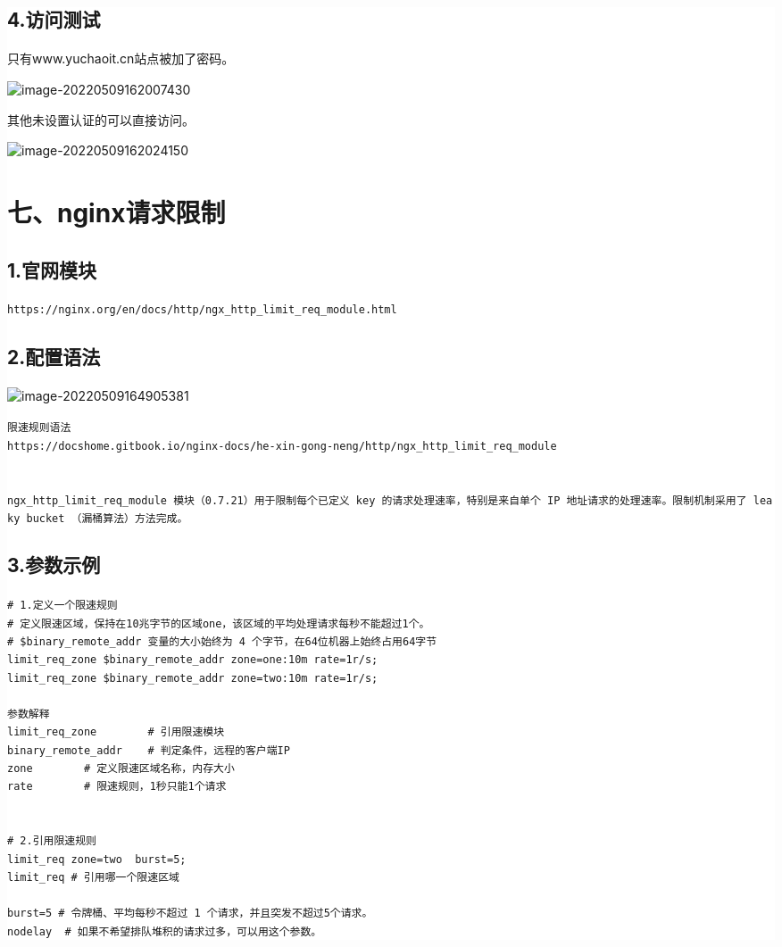 ## 4.访问测试

只有www.yuchaoit.cn站点被加了密码。

![image-20220509162007430](http://book.bikongge.com/sre/2024-linux/image-20220509162007430.png)

其他未设置认证的可以直接访问。

![image-20220509162024150](http://book.bikongge.com/sre/2024-linux/image-20220509162024150.png)

# 七、nginx请求限制

## 1.官网模块

```
https://nginx.org/en/docs/http/ngx_http_limit_req_module.html
```

## 2.配置语法

![image-20220509164905381](http://book.bikongge.com/sre/2024-linux/image-20220509164905381.png)

```
限速规则语法
https://docshome.gitbook.io/nginx-docs/he-xin-gong-neng/http/ngx_http_limit_req_module


ngx_http_limit_req_module 模块（0.7.21）用于限制每个已定义 key 的请求处理速率，特别是来自单个 IP 地址请求的处理速率。限制机制采用了 leaky bucket （漏桶算法）方法完成。
```

## 3.参数示例

```
# 1.定义一个限速规则
# 定义限速区域，保持在10兆字节的区域one，该区域的平均处理请求每秒不能超过1个。
# $binary_remote_addr 变量的大小始终为 4 个字节，在64位机器上始终占用64字节
limit_req_zone $binary_remote_addr zone=one:10m rate=1r/s;
limit_req_zone $binary_remote_addr zone=two:10m rate=1r/s;

参数解释
limit_req_zone        # 引用限速模块
binary_remote_addr    # 判定条件，远程的客户端IP
zone        # 定义限速区域名称，内存大小
rate        # 限速规则，1秒只能1个请求


# 2.引用限速规则
limit_req zone=two  burst=5;  
limit_req # 引用哪一个限速区域

burst=5 # 令牌桶、平均每秒不超过 1 个请求，并且突发不超过5个请求。
nodelay  # 如果不希望排队堆积的请求过多，可以用这个参数。
```
